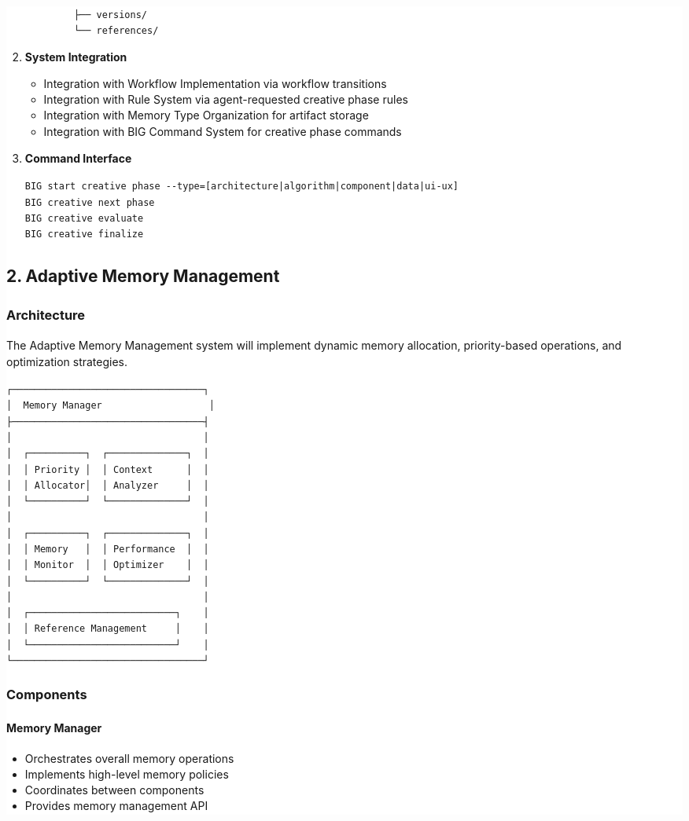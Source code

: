    ```
               ├── versions/
               └── references/
   ```

2. **System Integration**

   - Integration with Workflow Implementation via workflow transitions
   - Integration with Rule System via agent-requested creative phase rules
   - Integration with Memory Type Organization for artifact storage
   - Integration with BIG Command System for creative phase commands

3. **Command Interface**
   ```
   BIG start creative phase --type=[architecture|algorithm|component|data|ui-ux]
   BIG creative next phase
   BIG creative evaluate
   BIG creative finalize
   ```

## 2. Adaptive Memory Management

### Architecture

The Adaptive Memory Management system will implement dynamic memory allocation,
priority-based operations, and optimization strategies.

```
┌──────────────────────────────────┐
│  Memory Manager                   │
├──────────────────────────────────┤
│                                  │
│  ┌──────────┐  ┌──────────────┐  │
│  │ Priority │  │ Context      │  │
│  │ Allocator│  │ Analyzer     │  │
│  └──────────┘  └──────────────┘  │
│                                  │
│  ┌──────────┐  ┌──────────────┐  │
│  │ Memory   │  │ Performance  │  │
│  │ Monitor  │  │ Optimizer    │  │
│  └──────────┘  └──────────────┘  │
│                                  │
│  ┌──────────────────────────┐    │
│  │ Reference Management     │    │
│  └──────────────────────────┘    │
└──────────────────────────────────┘
```

### Components

#### Memory Manager

- Orchestrates overall memory operations
- Implements high-level memory policies
- Coordinates between components
- Provides memory management API
